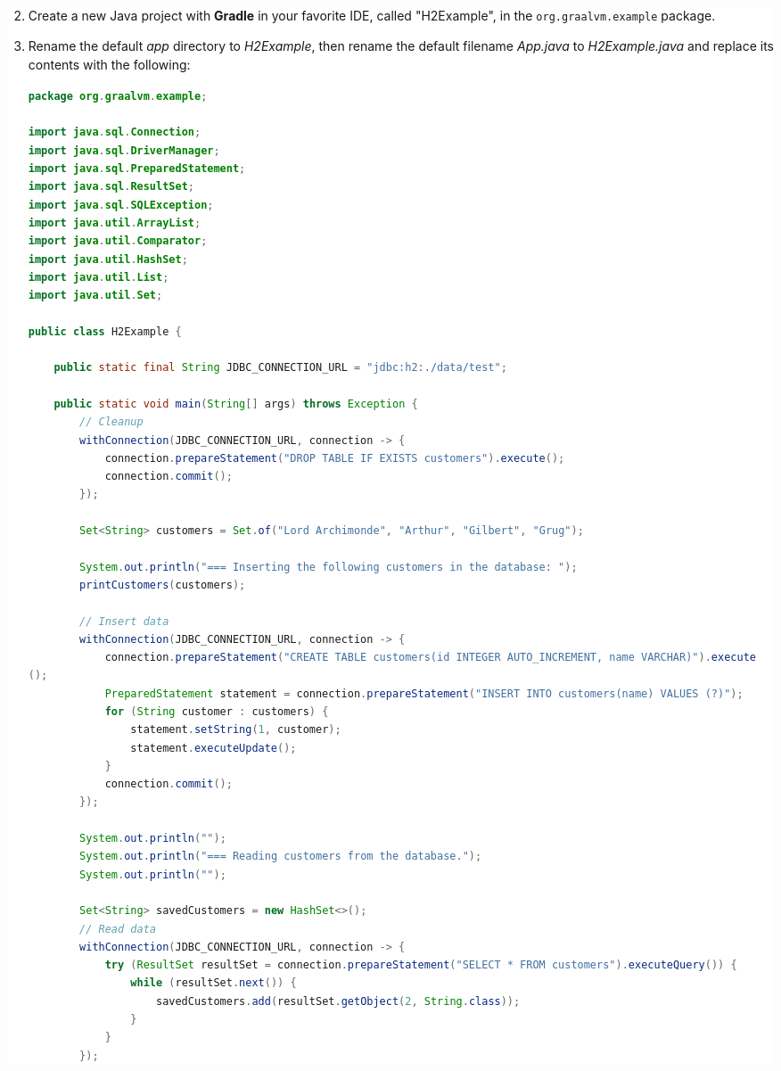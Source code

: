 2. Create a new Java project with **Gradle** in your favorite IDE, called "H2Example", in the `org.graalvm.example` package.

3. Rename the default _app_ directory to _H2Example_, then rename the default filename _App.java_ to _H2Example.java_ and replace its contents with the following: 

    ```java
    package org.graalvm.example;

    import java.sql.Connection;
    import java.sql.DriverManager;
    import java.sql.PreparedStatement;
    import java.sql.ResultSet;
    import java.sql.SQLException;
    import java.util.ArrayList;
    import java.util.Comparator;
    import java.util.HashSet;
    import java.util.List;
    import java.util.Set;

    public class H2Example {

        public static final String JDBC_CONNECTION_URL = "jdbc:h2:./data/test";

        public static void main(String[] args) throws Exception {
            // Cleanup
            withConnection(JDBC_CONNECTION_URL, connection -> {
                connection.prepareStatement("DROP TABLE IF EXISTS customers").execute();
                connection.commit();
            });

            Set<String> customers = Set.of("Lord Archimonde", "Arthur", "Gilbert", "Grug");

            System.out.println("=== Inserting the following customers in the database: ");
            printCustomers(customers);

            // Insert data
            withConnection(JDBC_CONNECTION_URL, connection -> {
                connection.prepareStatement("CREATE TABLE customers(id INTEGER AUTO_INCREMENT, name VARCHAR)").execute();
                PreparedStatement statement = connection.prepareStatement("INSERT INTO customers(name) VALUES (?)");
                for (String customer : customers) {
                    statement.setString(1, customer);
                    statement.executeUpdate();
                }
                connection.commit();
            });

            System.out.println("");
            System.out.println("=== Reading customers from the database.");
            System.out.println("");

            Set<String> savedCustomers = new HashSet<>();
            // Read data
            withConnection(JDBC_CONNECTION_URL, connection -> {
                try (ResultSet resultSet = connection.prepareStatement("SELECT * FROM customers").executeQuery()) {
                    while (resultSet.next()) {
                        savedCustomers.add(resultSet.getObject(2, String.class));
                    }
                }
            });
